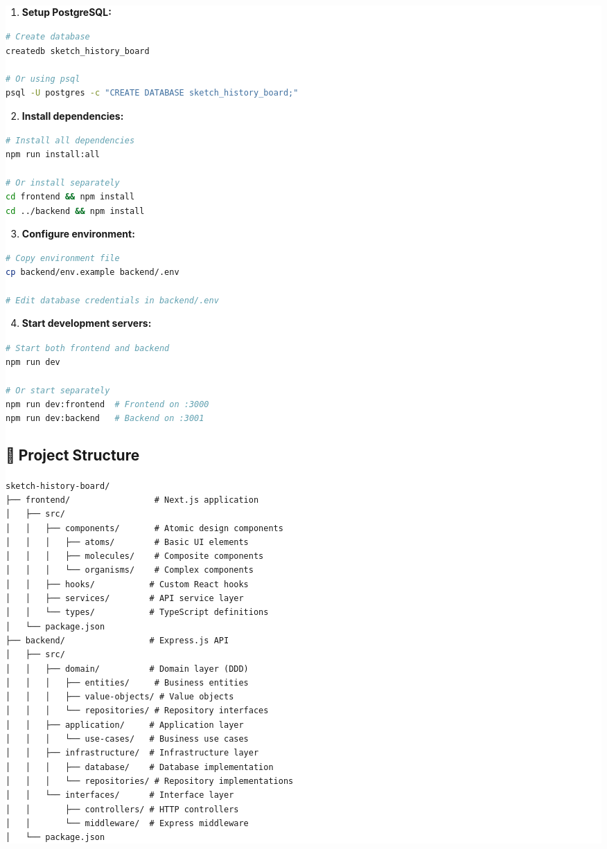 1. **Setup PostgreSQL:**
```bash
# Create database
createdb sketch_history_board

# Or using psql
psql -U postgres -c "CREATE DATABASE sketch_history_board;"
```

2. **Install dependencies:**
```bash
# Install all dependencies
npm run install:all

# Or install separately
cd frontend && npm install
cd ../backend && npm install
```

3. **Configure environment:**
```bash
# Copy environment file
cp backend/env.example backend/.env

# Edit database credentials in backend/.env
```

4. **Start development servers:**
```bash
# Start both frontend and backend
npm run dev

# Or start separately
npm run dev:frontend  # Frontend on :3000
npm run dev:backend   # Backend on :3001
```

## 📁 Project Structure

```
sketch-history-board/
├── frontend/                 # Next.js application
│   ├── src/
│   │   ├── components/       # Atomic design components
│   │   │   ├── atoms/        # Basic UI elements
│   │   │   ├── molecules/    # Composite components
│   │   │   └── organisms/    # Complex components
│   │   ├── hooks/           # Custom React hooks
│   │   ├── services/        # API service layer
│   │   └── types/           # TypeScript definitions
│   └── package.json
├── backend/                 # Express.js API
│   ├── src/
│   │   ├── domain/          # Domain layer (DDD)
│   │   │   ├── entities/     # Business entities
│   │   │   ├── value-objects/ # Value objects
│   │   │   └── repositories/ # Repository interfaces
│   │   ├── application/     # Application layer
│   │   │   └── use-cases/   # Business use cases
│   │   ├── infrastructure/  # Infrastructure layer
│   │   │   ├── database/    # Database implementation
│   │   │   └── repositories/ # Repository implementations
│   │   └── interfaces/      # Interface layer
│   │       ├── controllers/ # HTTP controllers
│   │       └── middleware/  # Express middleware
│   └── package.json
```
